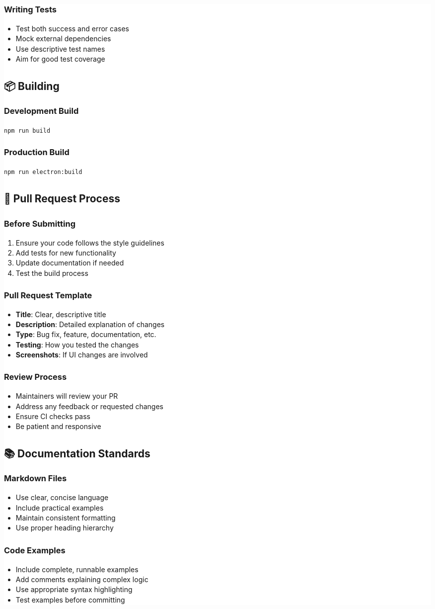 ### Writing Tests
- Test both success and error cases
- Mock external dependencies
- Use descriptive test names
- Aim for good test coverage

## 📦 Building

### Development Build
```bash
npm run build
```

### Production Build
```bash
npm run electron:build
```

## 🔄 Pull Request Process

### Before Submitting
1. Ensure your code follows the style guidelines
2. Add tests for new functionality
3. Update documentation if needed
4. Test the build process

### Pull Request Template
- **Title**: Clear, descriptive title
- **Description**: Detailed explanation of changes
- **Type**: Bug fix, feature, documentation, etc.
- **Testing**: How you tested the changes
- **Screenshots**: If UI changes are involved

### Review Process
- Maintainers will review your PR
- Address any feedback or requested changes
- Ensure CI checks pass
- Be patient and responsive

## 📚 Documentation Standards

### Markdown Files
- Use clear, concise language
- Include practical examples
- Maintain consistent formatting
- Use proper heading hierarchy

### Code Examples
- Include complete, runnable examples
- Add comments explaining complex logic
- Use appropriate syntax highlighting
- Test examples before committing
